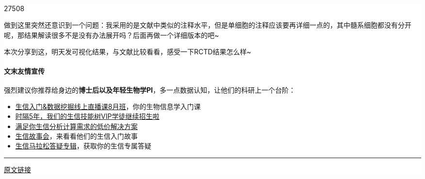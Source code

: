 27508</span><span leaf=""><br></span></code></pre><p data-tool="mdnice编辑器"><span leaf=""><span textstyle="">做到这里突然还意识到一个问题：</span>我采用的是文献中类似的注释水平，但是单细胞的注释应该要再详细一点的，其中髓系细胞都没有分开呢，那结果解读很多不是没有办法展开吗？后面再做一个详细版本的吧~</span></p><p data-tool="mdnice编辑器"><span leaf="">本次分享到这，明天发可视化结果，与文献比较看看，感受一下RCTD结果怎么样~</span></p></section><section data-tool="mdnice编辑器" data-website="https://www.mdnice.com" data-pm-slice="0 0 []"><h4 data-tool="mdnice编辑器"><span leaf="">文末友情宣传</span></h4><p data-tool="mdnice编辑器"><span leaf="">强烈建议你推荐给身边的</span><strong><span leaf="">博士后以及年轻生物学PI</span></strong><span leaf="">，多一点数据认知，让他们的科研上一个台阶：</span></p><ul></ul></section><ul><li><section><span leaf=""><a target="_blank" href="https://mp.weixin.qq.com/s?__biz=MzAxMDkxODM1Ng==&amp;mid=2247544311&amp;idx=1&amp;sn=d41b5838e799f52280e78703135bb603&amp;scene=21#wechat_redirect" textvalue="生信入门&amp;数据挖掘线上直播课8月班" data-itemshowtype="0" linktype="text" data-linktype="2">生信入门&amp;数据挖掘线上直播课8月班</a><span textstyle="">，你的生物信息学入门课</span></span></section></li><li><section><span leaf=""><a target="_blank" href="https://mp.weixin.qq.com/s?__biz=MzAxMDkxODM1Ng==&amp;mid=2247525079&amp;idx=1&amp;sn=0b997af16a58195b4192691373048fd5&amp;scene=21#wechat_redirect" textvalue="时隔5年，我们的生信技能树VIP学徒继续招生啦" data-itemshowtype="0" linktype="text" data-linktype="2"><span textstyle="">时隔5年，我们的生信技能树VIP学徒继续招生啦</span></a></span></section></li><li><section><span leaf=""><a target="_blank" href="https://mp.weixin.qq.com/s?__biz=MzUzMTEwODk0Ng==&amp;mid=2247530048&amp;idx=1&amp;sn=28aa7bbd5e00521f79e074496a5f5d66&amp;scene=21#wechat_redirect" textvalue="满足你生信分析计算需求的低价解决方案" data-itemshowtype="0" linktype="text" data-linktype="2">满足你生信分析计算需求的低价解决方案</a></span></section></li><li><section><span leaf=""><a target="_blank" href="https://mp.weixin.qq.com/mp/appmsgalbum?__biz=MzAxMDkxODM1Ng==&amp;action=getalbum&amp;album_id=1679199708449144836&amp;scene=173&amp;subscene=207&amp;sessionid=1745492310&amp;enterid=1745492314&amp;from_msgid=2247541298&amp;from_itemidx=1&amp;count=3&amp;nolastread=1#wechat_redirect" textvalue="生信故事会" data-itemshowtype="0" linktype="text" data-linktype="2">生信故事会</a>，来看看他们的生信入门故事</span></section></li><li><section><span leaf=""><a target="_blank" href="https://mp.weixin.qq.com/mp/appmsgalbum?__biz=MzAxMDkxODM1Ng==&amp;action=getalbum&amp;album_id=3690970204957147140&amp;scene=173&amp;subscene=207&amp;sessionid=1745066271&amp;enterid=1745066274&amp;from_msgid=2247540702&amp;from_itemidx=1&amp;count=3&amp;nolastread=1#wechat_redirect" textvalue="生信马拉松答疑专辑" data-itemshowtype="0" linktype="text" data-linktype="2">生信马拉松答疑专辑</a>，获取你的生信专属答疑</span></section></li></ul><p><mp-style-type data-value="3"></mp-style-type></p></div>  
<hr>
<a href="https://mp.weixin.qq.com/s/6CPVHC-FH-ucX9qFLALcOA",target="_blank" rel="noopener noreferrer">原文链接</a>
